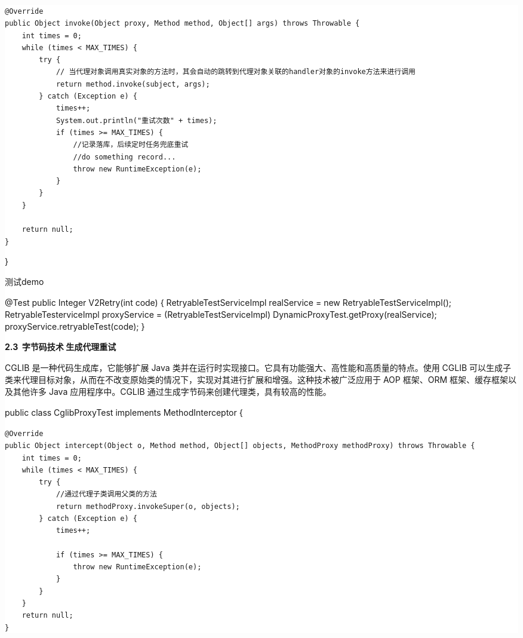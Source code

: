     @Override
    public Object invoke(Object proxy, Method method, Object[] args) throws Throwable {
        int times = 0;
        while (times < MAX_TIMES) {
            try {
                // 当代理对象调用真实对象的方法时，其会自动的跳转到代理对象关联的handler对象的invoke方法来进行调用
                return method.invoke(subject, args);
            } catch (Exception e) {
                times++;
                System.out.println("重试次数" + times);
                if (times >= MAX_TIMES) {
                    //记录落库，后续定时任务兜底重试
                    //do something record... 
                    throw new RuntimeException(e);
                }
            }
        }

        return null;
    }
}

测试demo

@Test
 public Integer V2Retry(int code) {
         RetryableTestServiceImpl realService = new RetryableTestServiceImpl();
        RetryableTesterviceImpl proxyService = (RetryableTestServiceImpl) DynamicProxyTest.getProxy(realService);
        proxyService.retryableTest(code);
}


**2.3  字节码技术 生成代理重试**

CGLIB 是一种代码生成库，它能够扩展 Java 类并在运行时实现接口。它具有功能强大、高性能和高质量的特点。使用 CGLIB 可以生成子类来代理目标对象，从而在不改变原始类的情况下，实现对其进行扩展和增强。这种技术被广泛应用于 AOP 框架、ORM 框架、缓存框架以及其他许多 Java 应用程序中。CGLIB 通过生成字节码来创建代理类，具有较高的性能。

  
public class CglibProxyTest implements MethodInterceptor {

    @Override
    public Object intercept(Object o, Method method, Object[] objects, MethodProxy methodProxy) throws Throwable {
        int times = 0;
        while (times < MAX_TIMES) {
            try {
                //通过代理子类调用父类的方法
                return methodProxy.invokeSuper(o, objects);
            } catch (Exception e) {
                times++;

                if (times >= MAX_TIMES) {
                    throw new RuntimeException(e);
                }
            }
        }
        return null;
    }
